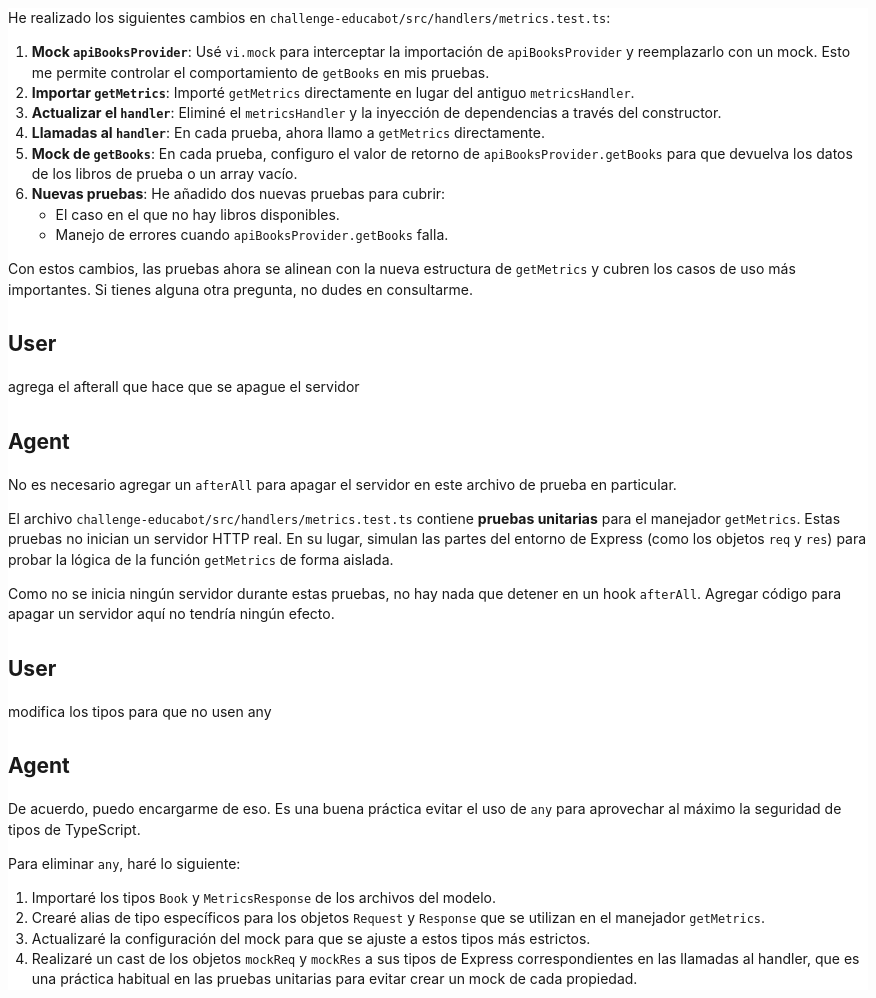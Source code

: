 He realizado los siguientes cambios en `challenge-educabot/src/handlers/metrics.test.ts`:

1.  **Mock `apiBooksProvider`**: Usé `vi.mock` para interceptar la importación de `apiBooksProvider` y reemplazarlo con un mock. Esto me permite controlar el comportamiento de `getBooks` en mis pruebas.
2.  **Importar `getMetrics`**: Importé `getMetrics` directamente en lugar del antiguo `metricsHandler`.
3.  **Actualizar el `handler`**: Eliminé el `metricsHandler` y la inyección de dependencias a través del constructor.
4.  **Llamadas al `handler`**: En cada prueba, ahora llamo a `getMetrics` directamente.
5.  **Mock de `getBooks`**: En cada prueba, configuro el valor de retorno de `apiBooksProvider.getBooks` para que devuelva los datos de los libros de prueba o un array vacío.
6.  **Nuevas pruebas**: He añadido dos nuevas pruebas para cubrir:
    *   El caso en el que no hay libros disponibles.
    *   Manejo de errores cuando `apiBooksProvider.getBooks` falla.

Con estos cambios, las pruebas ahora se alinean con la nueva estructura de `getMetrics` y cubren los casos de uso más importantes. Si tienes alguna otra pregunta, no dudes en consultarme.

## User

agrega el afterall que hace que se apague el servidor

## Agent

No es necesario agregar un `afterAll` para apagar el servidor en este archivo de prueba en particular.

El archivo `challenge-educabot/src/handlers/metrics.test.ts` contiene **pruebas unitarias** para el manejador `getMetrics`. Estas pruebas no inician un servidor HTTP real. En su lugar, simulan las partes del entorno de Express (como los objetos `req` y `res`) para probar la lógica de la función `getMetrics` de forma aislada.

Como no se inicia ningún servidor durante estas pruebas, no hay nada que detener en un hook `afterAll`. Agregar código para apagar un servidor aquí no tendría ningún efecto.

## User

modifica los tipos para que no usen any

## Agent

De acuerdo, puedo encargarme de eso. Es una buena práctica evitar el uso de `any` para aprovechar al máximo la seguridad de tipos de TypeScript.

Para eliminar `any`, haré lo siguiente:

1.  Importaré los tipos `Book` y `MetricsResponse` de los archivos del modelo.
2.  Crearé alias de tipo específicos para los objetos `Request` y `Response` que se utilizan en el manejador `getMetrics`.
3.  Actualizaré la configuración del mock para que se ajuste a estos tipos más estrictos.
4.  Realizaré un cast de los objetos `mockReq` y `mockRes` a sus tipos de Express correspondientes en las llamadas al handler, que es una práctica habitual en las pruebas unitarias para evitar crear un mock de cada propiedad.
